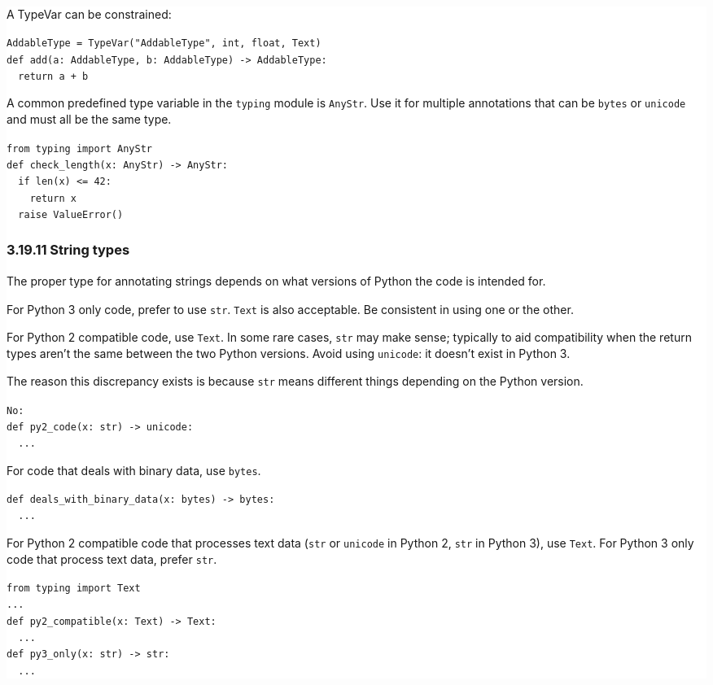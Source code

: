 A TypeVar can be constrained:

```
AddableType = TypeVar("AddableType", int, float, Text)
def add(a: AddableType, b: AddableType) -> AddableType:
  return a + b

```

A common predefined type variable in the `typing` module is `AnyStr`. Use it for multiple annotations that can be `bytes` or `unicode` and must all be the same type.

```
from typing import AnyStr
def check_length(x: AnyStr) -> AnyStr:
  if len(x) <= 42:
    return x
  raise ValueError()

```

### 3.19.11 String types

The proper type for annotating strings depends on what versions of Python the code is intended for.

For Python 3 only code, prefer to use `str`. `Text` is also acceptable. Be consistent in using one or the other.

For Python 2 compatible code, use `Text`. In some rare cases, `str` may make sense; typically to aid compatibility when the return types aren’t the same between the two Python versions. Avoid using `unicode`: it doesn’t exist in Python 3.

The reason this discrepancy exists is because `str` means different things depending on the Python version.

```
No:
def py2_code(x: str) -> unicode:
  ...

```

For code that deals with binary data, use `bytes`.

```
def deals_with_binary_data(x: bytes) -> bytes:
  ...

```

For Python 2 compatible code that processes text data (`str` or `unicode` in Python 2, `str` in Python 3), use `Text`. For Python 3 only code that process text data, prefer `str`.

```
from typing import Text
...
def py2_compatible(x: Text) -> Text:
  ...
def py3_only(x: str) -> str:
  ...

```
